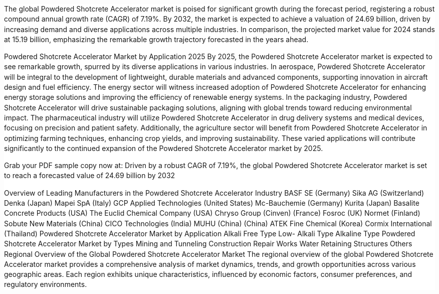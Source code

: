 The global Powdered Shotcrete Accelerator market is poised for significant growth during the forecast period, registering a robust compound annual growth rate (CAGR) of 7.19%. By 2032, the market is expected to achieve a valuation of 24.69 billion, driven by increasing demand and diverse applications across multiple industries. In comparison, the projected market value for 2024 stands at 15.19 billion, emphasizing the remarkable growth trajectory forecasted in the years ahead. 

Powdered Shotcrete Accelerator Market by Application 2025
By 2025, the Powdered Shotcrete Accelerator market is expected to see remarkable growth, spurred by its diverse applications in various industries. In aerospace, Powdered Shotcrete Accelerator will be integral to the development of lightweight, durable materials and advanced components, supporting innovation in aircraft design and fuel efficiency. The energy sector will witness increased adoption of Powdered Shotcrete Accelerator for enhancing energy storage solutions and improving the efficiency of renewable energy systems. In the packaging industry, Powdered Shotcrete Accelerator will drive sustainable packaging solutions, aligning with global trends toward reducing environmental impact. The pharmaceutical industry will utilize Powdered Shotcrete Accelerator in drug delivery systems and medical devices, focusing on precision and patient safety. Additionally, the agriculture sector will benefit from Powdered Shotcrete Accelerator in optimizing farming techniques, enhancing crop yields, and improving sustainability. These varied applications will contribute significantly to the continued expansion of the Powdered Shotcrete Accelerator market by 2025.

Grab your PDF sample copy now at: Driven by a robust CAGR of 7.19%, the global Powdered Shotcrete Accelerator market is set to reach a forecasted value of 24.69 billion by 2032

Overview of Leading Manufacturers in the Powdered Shotcrete Accelerator Industry
BASF SE (Germany)
Sika AG (Switzerland)
Denka (Japan)
Mapei SpA (Italy)
GCP Applied Technologies (United States)
Mc-Bauchemie (Germany)
Kurita (Japan)
Basalite Concrete Products (USA)
The Euclid Chemical Company (USA)
Chryso Group (Cinven) (France)
Fosroc (UK)
Normet (Finland)
Sobute New Materials (China)
CICO Technologies (India)
MUHU (China) (China)
ATEK Fine Chemical (Korea)
Cormix International (Thailand)
Powdered Shotcrete Accelerator Market by Application
Alkali Free Type
Low- Alkali Type
Alkaline Type
Powdered Shotcrete Accelerator Market by Types
Mining and Tunneling
Construction Repair Works
Water Retaining Structures
Others
Regional Overview of the Global Powdered Shotcrete Accelerator Market
The regional overview of the global Powdered Shotcrete Accelerator market provides a comprehensive analysis of market dynamics, trends, and growth opportunities across various geographic areas. Each region exhibits unique characteristics, influenced by economic factors, consumer preferences, and regulatory environments.
